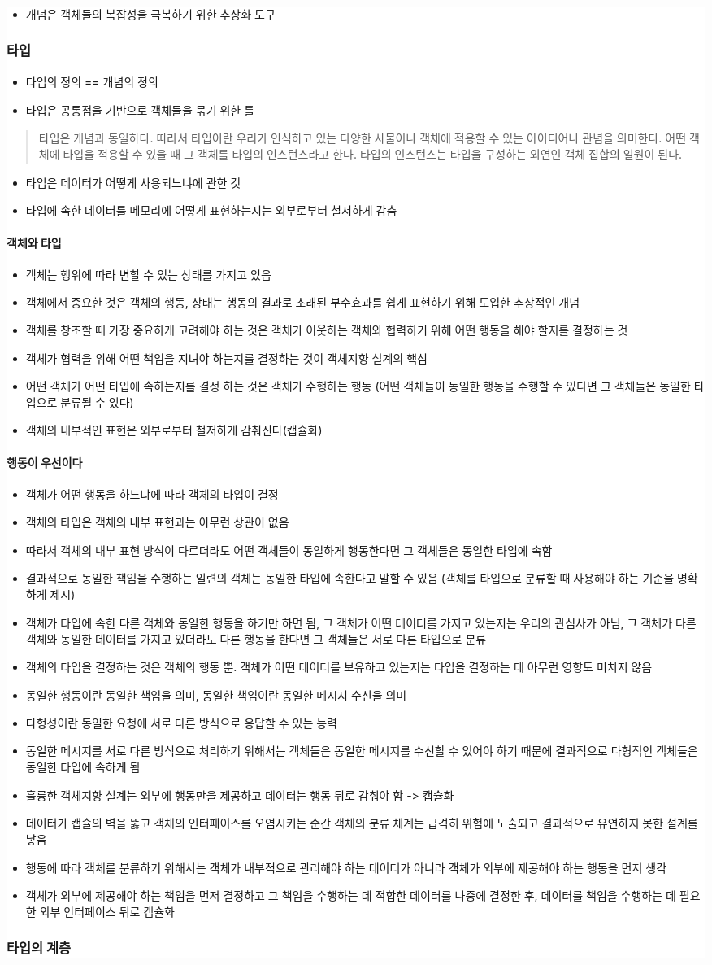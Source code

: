 - 개념은 객체들의 복잡성을 극복하기 위한 추상화 도구


### 타입

- 타입의 정의 == 개념의 정의

- 타입은 공통점을 기반으로 객체들을 묶기 위한 틀

> 타입은 개념과 동일하다. 따라서 타입이란 우리가 인식하고 있는 다양한 사물이나 객체에 적용할 수 있는 아이디어나 관념을 의미한다. 어떤 객체에 타입을 적용할 수 있을 때 그 객체를 타입의 인스턴스라고 한다. 타입의 인스턴스는 타입을 구성하는 외연인 객체 집합의 일원이 된다.

- 타입은 데이터가 어떻게 사용되느냐에 관한 것

- 타입에 속한 데이터를 메모리에 어떻게 표현하는지는 외부로부터 철저하게 감춤

#### 객체와 타입

- 객체는 행위에 따라 변할 수 있는 상태를 가지고 있음

- 객체에서 중요한 것은 객체의 행동, 상태는 행동의 결과로 초래된 부수효과를 쉽게 표현하기 위해 도입한 추상적인 개념

- 객체를 창조할 때 가장 중요하게 고려해야 하는 것은 객체가 이웃하는 객체와 협력하기 위해 어떤 행동을 해야 할지를 결정하는 것

- 객체가 협력을 위해 어떤 책임을 지녀야 하는지를 결정하는 것이 객체지향 설계의 핵심

- 어떤 객체가 어떤 타입에 속하는지를 결정 하는 것은 객체가 수행하는 행동
(어떤 객체들이 동일한 행동을 수행할 수 있다면 그 객체들은 동일한 타입으로 분류될 수 있다)

- 객체의 내부적인 표현은 외부로부터 철저하게 감춰진다(캡슐화)

#### 행동이 우선이다

- 객체가 어떤 행동을 하느냐에 따라 객체의 타입이 결정

- 객체의 타입은 객체의 내부 표현과는 아무런 상관이 없음

- 따라서 객체의 내부 표현 방식이 다르더라도 어떤 객체들이 동일하게 행동한다면 그 객체들은 동일한 타입에 속함

- 결과적으로 동일한 책임을 수행하는 일련의 객체는 동일한 타입에 속한다고 말할 수 있음
(객체를 타입으로 분류할 때 사용해야 하는 기준을 명확하게 제시)

- 객체가 타입에 속한 다른 객체와 동일한 행동을 하기만 하면 됨, 그 객체가 어떤 데이터를 가지고 있는지는 우리의 관심사가 아님, 그 객체가 다른 객체와 동일한 데이터를 가지고 있더라도 다른 행동을 한다면 그 객체들은 서로 다른 타입으로 분류

- 객체의 타입을 결정하는 것은 객체의 행동 뿐. 객체가 어떤 데이터를 보유하고 있는지는 타입을 결정하는 데 아무런 영향도 미치지 않음

- 동일한 행동이란 동일한 책임을 의미, 동일한 책임이란 동일한 메시지 수신을 의미

- 다형성이란 동일한 요청에 서로 다른 방식으로 응답할 수 있는 능력

- 동일한 메시지를 서로 다른 방식으로 처리하기 위해서는 객체들은 동일한 메시지를 수신할 수 있어야 하기 때문에 결과적으로 다형적인 객체들은 동일한 타입에 속하게 됨

- 훌륭한 객체지향 설계는 외부에 행동만을 제공하고 데이터는 행동 뒤로 감춰야 함 -> 캡슐화

- 데이터가 캡슐의 벽을 뚫고 객체의 인터페이스를 오염시키는 순간 객체의 분류 체계는 급격히 위험에 노출되고 결과적으로 유연하지 못한 설계를 낳음

- 행동에 따라 객체를 분류하기 위해서는 객체가 내부적으로 관리해야 하는 데이터가 아니라 객체가 외부에 제공해야 하는 행동을 먼저 생각

- 객체가 외부에 제공해야 하는 책임을 먼저 결정하고 그 책임을 수행하는 데 적합한 데이터를 나중에 결정한 후, 데이터를 책임을 수행하는 데 필요한 외부 인터페이스 뒤로 캡슐화

### 타입의 계층
